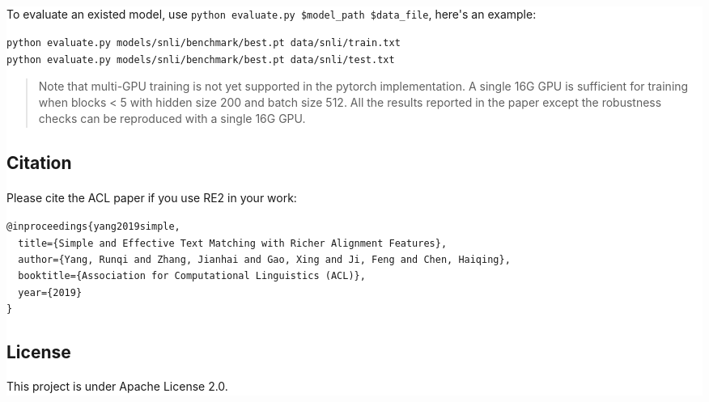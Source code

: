 To evaluate an existed model, use `python evaluate.py $model_path $data_file`, here's an example:

```bash
python evaluate.py models/snli/benchmark/best.pt data/snli/train.txt 
python evaluate.py models/snli/benchmark/best.pt data/snli/test.txt 
```

> Note that multi-GPU training is not yet supported in the pytorch implementation. A single 16G GPU is sufficient for training when blocks < 5 with hidden size 200 and batch size 512. All the results reported in the paper except the robustness checks can be reproduced with a single 16G GPU.

## Citation

Please cite the ACL paper if you use RE2 in your work:

```
@inproceedings{yang2019simple,
  title={Simple and Effective Text Matching with Richer Alignment Features},
  author={Yang, Runqi and Zhang, Jianhai and Gao, Xing and Ji, Feng and Chen, Haiqing},
  booktitle={Association for Computational Linguistics (ACL)},
  year={2019}
}
```

## License
This project is under Apache License 2.0.
